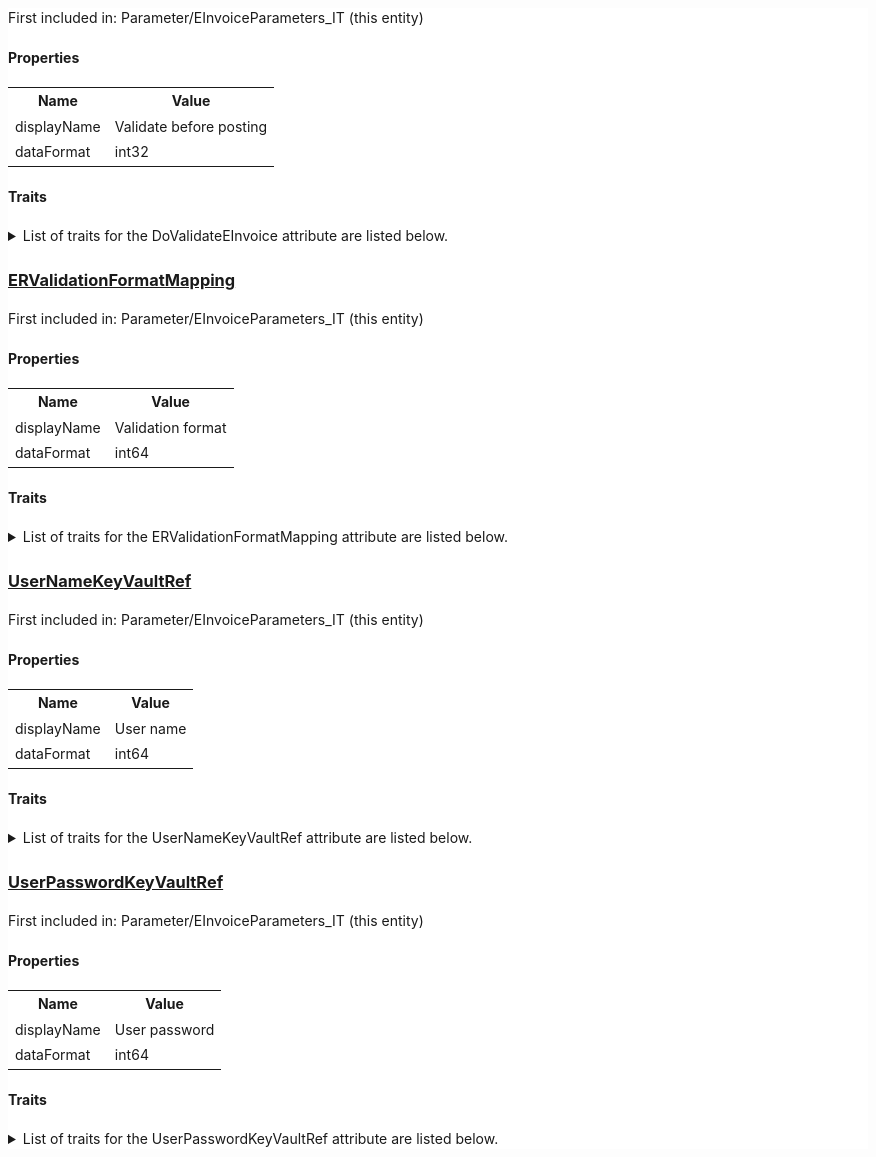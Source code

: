First included in: Parameter/EInvoiceParameters_IT (this entity)  

#### Properties

<table><tr><th>Name</th><th>Value</th></tr><tr><td>displayName</td><td>Validate before posting</td></tr><tr><td>dataFormat</td><td>int32</td></tr></table>

#### Traits

<details><summary>List of traits for the DoValidateEInvoice attribute are listed below.</summary></details>

### <a href=#ERValidationFormatMapping name="ERValidationFormatMapping">ERValidationFormatMapping</a>

First included in: Parameter/EInvoiceParameters_IT (this entity)  

#### Properties

<table><tr><th>Name</th><th>Value</th></tr><tr><td>displayName</td><td>Validation format</td></tr><tr><td>dataFormat</td><td>int64</td></tr></table>

#### Traits

<details><summary>List of traits for the ERValidationFormatMapping attribute are listed below.</summary></details>

### <a href=#UserNameKeyVaultRef name="UserNameKeyVaultRef">UserNameKeyVaultRef</a>

First included in: Parameter/EInvoiceParameters_IT (this entity)  

#### Properties

<table><tr><th>Name</th><th>Value</th></tr><tr><td>displayName</td><td>User name</td></tr><tr><td>dataFormat</td><td>int64</td></tr></table>

#### Traits

<details><summary>List of traits for the UserNameKeyVaultRef attribute are listed below.</summary></details>

### <a href=#UserPasswordKeyVaultRef name="UserPasswordKeyVaultRef">UserPasswordKeyVaultRef</a>

First included in: Parameter/EInvoiceParameters_IT (this entity)  

#### Properties

<table><tr><th>Name</th><th>Value</th></tr><tr><td>displayName</td><td>User password</td></tr><tr><td>dataFormat</td><td>int64</td></tr></table>

#### Traits

<details><summary>List of traits for the UserPasswordKeyVaultRef attribute are listed below.</summary></details>
